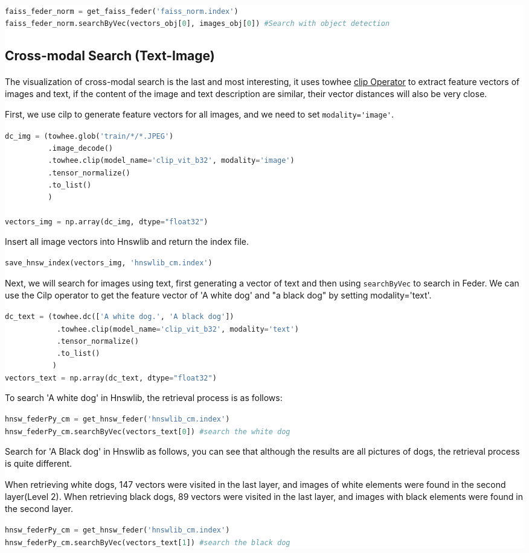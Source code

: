 ```python
faiss_feder_norm = get_faiss_feder('faiss_norm.index')
faiss_feder_norm.searchByVec(vectors_obj[0], images_obj[0]) #Search with object detection
```

## Cross-modal Search (Text-Image)

The visualization of cross-modal search is the last and most interesting, it uses towhee [clip Operator](https://towhee.io/towhee/clip) to extract feature vectors of images and text, if the content of the image and text description are similar, their vector distances will also be very close.

First, we use cilp to generate feature vectors for all images, and we need to set `modality='image'`.

```python
dc_img = (towhee.glob('train/*/*.JPEG')
          .image_decode()
          .towhee.clip(model_name='clip_vit_b32', modality='image')
          .tensor_normalize()
          .to_list()
          )

vectors_img = np.array(dc_img, dtype="float32")
```

Insert all image vectors into Hnswlib and return the index file.

```python
save_hnsw_index(vectors_img, 'hnswlib_cm.index')
```

Next, we will search for images using text, first generating a vector of text and then using `searchByVec` to search in Feder. We can use the Cilp operator to get the feature vector of 'A white dog' and "a black dog" by setting modality='text'.

```python
dc_text = (towhee.dc(['A white dog.', 'A black dog'])
            .towhee.clip(model_name='clip_vit_b32', modality='text')
            .tensor_normalize()
            .to_list()
           )
vectors_text = np.array(dc_text, dtype="float32")
```

To search 'A white dog' in Hnswlib, the retrieval process is as follows:

```python
hnsw_federPy_cm = get_hnsw_feder('hnswlib_cm.index')
hnsw_federPy_cm.searchByVec(vectors_text[0]) #search the white dog
```

Search for 'A Black dog' in Hnswlib as follows, you can see that although the results are all pictures of dogs, the retrieval process is quite different.

When retrieving white dogs, 147 vectors were visited in the last layer, and images of white elements were found in the second layer(Level 2). When retrieving black dogs, 89 vectors were visited in the last layer, and images with black elements were found in the second layer.

```python
hnsw_federPy_cm = get_hnsw_feder('hnswlib_cm.index')
hnsw_federPy_cm.searchByVec(vectors_text[1]) #search the black dog
```



